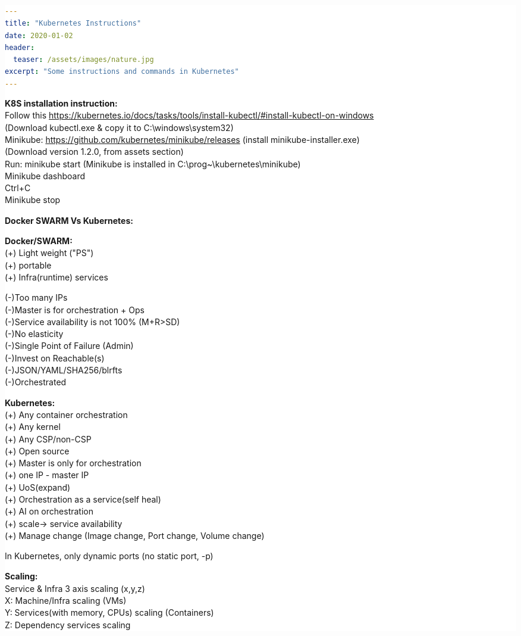 ```yaml
---
title: "Kubernetes Instructions"
date: 2020-01-02
header:
  teaser: /assets/images/nature.jpg
excerpt: "Some instructions and commands in Kubernetes"
---
```

**K8S installation instruction:**  
Follow this https://kubernetes.io/docs/tasks/tools/install-kubectl/#install-kubectl-on-windows  
(Download kubectl.exe & copy it to C:\windows\system32)  
Minikube: https://github.com/kubernetes/minikube/releases (install minikube-installer.exe)  
(Download version 1.2.0, from assets section)  
Run: minikube start (Minikube is installed in C:\prog~\kubernetes\minikube)  
Minikube dashboard  
Ctrl+C  
Minikube stop  

**Docker SWARM Vs Kubernetes:**   

**Docker/SWARM:**  
(+) Light weight ("PS")  
(+) portable  
(+) Infra(runtime) services  

(-)Too many IPs  
(-)Master is for orchestration + Ops  
(-)Service availability is not 100% (M+R>SD)  
(-)No elasticity  
(-)Single Point of Failure (Admin)  
(-)Invest on Reachable(s)  
(-)JSON/YAML/SHA256/blrfts  
(-)Orchestrated  

**Kubernetes:**  
(+) Any container orchestration  
(+) Any kernel  
(+) Any CSP/non-CSP  
(+) Open source  
(+) Master is only for orchestration  
(+) one IP - master IP  
(+) UoS(expand)  
(+) Orchestration as a service(self heal)  
(+) AI on orchestration  
(+) scale-> service availability  
(+) Manage change (Image change, Port change, Volume change)  


In Kubernetes, only dynamic ports (no static port, -p)  

**Scaling:**  
Service & Infra
3 axis scaling (x,y,z)  
X: Machine/Infra scaling (VMs)  
Y: Services(with memory, CPUs) scaling (Containers)  
Z: Dependency services scaling  
